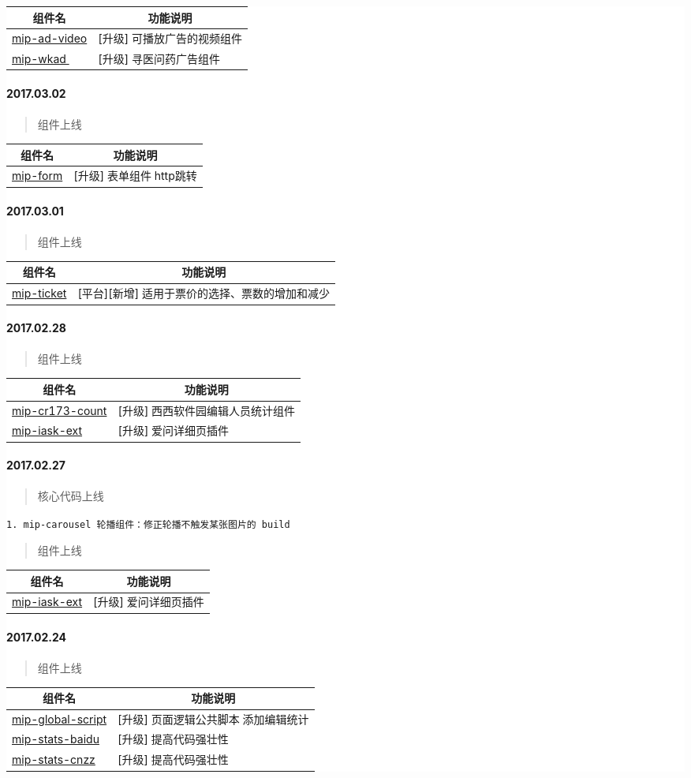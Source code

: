 组件名|功能说明
---|---
[mip-ad-video](https://github.com/mipengine/mip-extensions/tree/master/mip-ad-video)|[升级] 可播放广告的视频组件
[mip-wkad ](https://github.com/mipengine/mip-extensions/tree/master/mip-wkad )|[升级] 寻医问药广告组件

#### 2017.03.02

> 组件上线

组件名|功能说明
---|---
[mip-form](https://github.com/mipengine/mip-extensions/tree/master/mip-form)|[升级] 表单组件 http跳转

#### 2017.03.01

> 组件上线

组件名|功能说明
---|---
[mip-ticket](https://github.com/mipengine/mip-extensions-platform/tree/master/mip-ticket)|[平台][新增] 适用于票价的选择、票数的增加和减少

#### 2017.02.28

> 组件上线

组件名|功能说明
---|---
[mip-cr173-count](https://github.com/mipengine/mip-extensions/tree/master/mip-cr173-count)|[升级] 西西软件园编辑人员统计组件
[mip-iask-ext](https://github.com/mipengine/mip-extensions/tree/master/mip-iask-ext)|[升级] 爱问详细页插件

#### 2017.02.27

> 核心代码上线

    1. mip-carousel 轮播组件：修正轮播不触发某张图片的 build

> 组件上线

组件名|功能说明
---|---
[mip-iask-ext](https://github.com/mipengine/mip-extensions/tree/master/mip-iask-ext)|[升级] 爱问详细页插件

#### 2017.02.24

> 组件上线

组件名|功能说明
---|---
[mip-global-script](https://github.com/mipengine/mip-extensions/tree/master/mip-global-script)|[升级] 页面逻辑公共脚本 添加编辑统计
[mip-stats-baidu](https://github.com/mipengine/mip-extensions/tree/master/mip-stats-baidu)|[升级] 提高代码强壮性
[mip-stats-cnzz](https://github.com/mipengine/mip-extensions/tree/master/mip-stats-cnzz)|[升级] 提高代码强壮性
